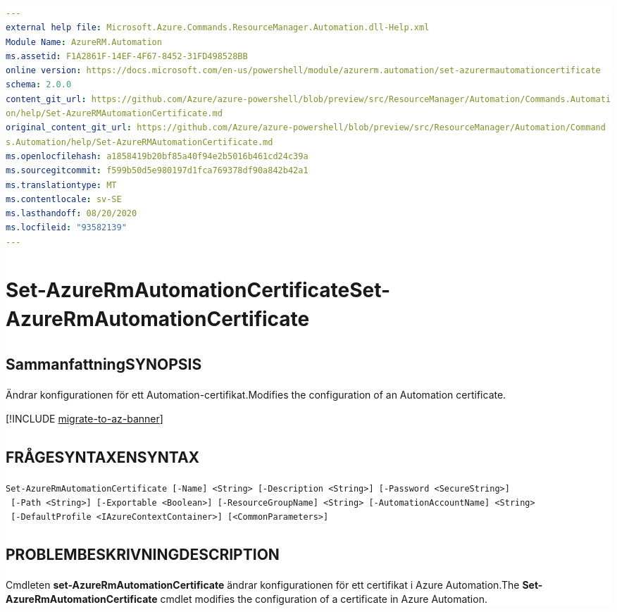 ```yaml
---
external help file: Microsoft.Azure.Commands.ResourceManager.Automation.dll-Help.xml
Module Name: AzureRM.Automation
ms.assetid: F1A2861F-14EF-4F67-8452-31FD498528BB
online version: https://docs.microsoft.com/en-us/powershell/module/azurerm.automation/set-azurermautomationcertificate
schema: 2.0.0
content_git_url: https://github.com/Azure/azure-powershell/blob/preview/src/ResourceManager/Automation/Commands.Automation/help/Set-AzureRMAutomationCertificate.md
original_content_git_url: https://github.com/Azure/azure-powershell/blob/preview/src/ResourceManager/Automation/Commands.Automation/help/Set-AzureRMAutomationCertificate.md
ms.openlocfilehash: a1858419b20bf85a40f94e2b5016b461cd24c39a
ms.sourcegitcommit: f599b50d5e980197d1fca769378df90a842b42a1
ms.translationtype: MT
ms.contentlocale: sv-SE
ms.lasthandoff: 08/20/2020
ms.locfileid: "93582139"
---
```

# <span data-ttu-id="f0b7e-101">Set-AzureRmAutomationCertificate</span><span class="sxs-lookup"><span data-stu-id="f0b7e-101">Set-AzureRmAutomationCertificate</span></span>

## <span data-ttu-id="f0b7e-102">Sammanfattning</span><span class="sxs-lookup"><span data-stu-id="f0b7e-102">SYNOPSIS</span></span>
<span data-ttu-id="f0b7e-103">Ändrar konfigurationen för ett Automation-certifikat.</span><span class="sxs-lookup"><span data-stu-id="f0b7e-103">Modifies the configuration of an Automation certificate.</span></span>

[!INCLUDE [migrate-to-az-banner](../../includes/migrate-to-az-banner.md)]

## <span data-ttu-id="f0b7e-104">FRÅGESYNTAXEN</span><span class="sxs-lookup"><span data-stu-id="f0b7e-104">SYNTAX</span></span>

```
Set-AzureRmAutomationCertificate [-Name] <String> [-Description <String>] [-Password <SecureString>]
 [-Path <String>] [-Exportable <Boolean>] [-ResourceGroupName] <String> [-AutomationAccountName] <String>
 [-DefaultProfile <IAzureContextContainer>] [<CommonParameters>]
```

## <span data-ttu-id="f0b7e-105">PROBLEMBESKRIVNING</span><span class="sxs-lookup"><span data-stu-id="f0b7e-105">DESCRIPTION</span></span>
<span data-ttu-id="f0b7e-106">Cmdleten **set-AzureRmAutomationCertificate** ändrar konfigurationen för ett certifikat i Azure Automation.</span><span class="sxs-lookup"><span data-stu-id="f0b7e-106">The **Set-AzureRmAutomationCertificate** cmdlet modifies the configuration of a certificate in Azure Automation.</span></span>
